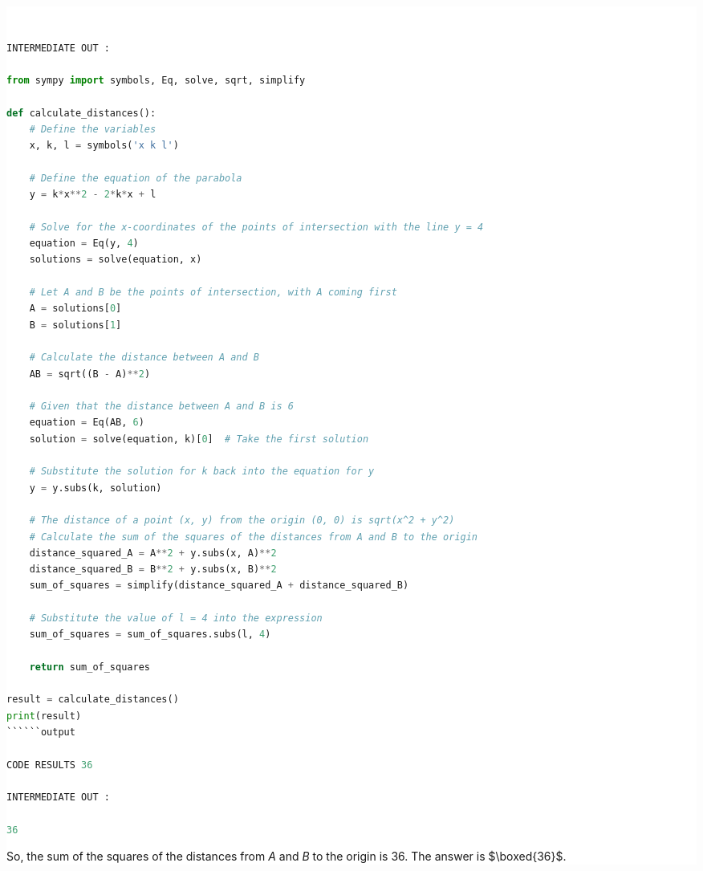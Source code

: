 ```python


INTERMEDIATE OUT :

from sympy import symbols, Eq, solve, sqrt, simplify

def calculate_distances():
    # Define the variables
    x, k, l = symbols('x k l')

    # Define the equation of the parabola
    y = k*x**2 - 2*k*x + l

    # Solve for the x-coordinates of the points of intersection with the line y = 4
    equation = Eq(y, 4)
    solutions = solve(equation, x)

    # Let A and B be the points of intersection, with A coming first
    A = solutions[0]
    B = solutions[1]

    # Calculate the distance between A and B
    AB = sqrt((B - A)**2)

    # Given that the distance between A and B is 6
    equation = Eq(AB, 6)
    solution = solve(equation, k)[0]  # Take the first solution

    # Substitute the solution for k back into the equation for y
    y = y.subs(k, solution)

    # The distance of a point (x, y) from the origin (0, 0) is sqrt(x^2 + y^2)
    # Calculate the sum of the squares of the distances from A and B to the origin
    distance_squared_A = A**2 + y.subs(x, A)**2
    distance_squared_B = B**2 + y.subs(x, B)**2
    sum_of_squares = simplify(distance_squared_A + distance_squared_B)

    # Substitute the value of l = 4 into the expression
    sum_of_squares = sum_of_squares.subs(l, 4)

    return sum_of_squares

result = calculate_distances()
print(result)
``````output

CODE RESULTS 36

INTERMEDIATE OUT :

36
```
So, the sum of the squares of the distances from $A$ and $B$ to the origin is $36$. The answer is $\boxed{36}$.
